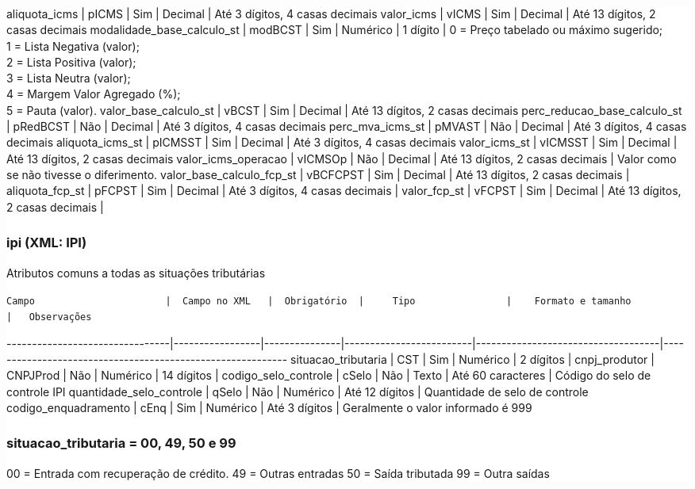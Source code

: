 aliquota_icms                   |  pICMS        |  Sim          |  Decimal   |  Até 3 dígitos, 4 casas decimais
valor_icms                      |  vICMS        |  Sim          |  Decimal   |  Até 13 dígitos, 2 casas decimais
modalidade_base_calculo_st      |  modBCST      |  Sim          |  Numérico  |  1 dígito                           |  0 = Preço tabelado ou máximo sugerido;<br>1 = Lista Negativa (valor);<br>2 = Lista Positiva (valor);<br>3 = Lista Neutra (valor);<br>4 = Margem Valor Agregado (%);<br>5 = Pauta (valor).
valor_base_calculo_st           |  vBCST        |  Sim          |  Decimal   |  Até 13 dígitos, 2 casas decimais
perc_reducao_base_calculo_st    |  pRedBCST     |  Não          |  Decimal   |  Até 3 dígitos, 4 casas decimais
perc_mva_icms_st                |  pMVAST       |  Não          |  Decimal   |  Até 3 dígitos, 4 casas decimais
aliquota_icms_st                |  pICMSST      |  Sim          |  Decimal   |  Até 3 dígitos, 4 casas decimais
valor_icms_st                   |  vICMSST      |  Sim          |  Decimal   |  Até 13 dígitos, 2 casas decimais
valor_icms_operacao             |  vICMSOp      |  Não          |  Decimal   |  Até 13 dígitos, 2 casas decimais   |  Valor como se não tivesse o diferimento.
valor_base_calculo_fcp_st       |  vBCFCPST     |  Sim          |  Decimal   |  Até 13 dígitos, 2 casas decimais   |
aliquota_fcp_st                 |  pFCPST       |  Sim          |  Decimal   |  Até 3 dígitos, 4 casas decimais    |
valor_fcp_st                    |  vFCPST       |  Sim          |  Decimal   |  Até 13 dígitos, 2 casas decimais   |

### ipi (XML: IPI)

Atributos comuns a todas as situações tributárias

    Campo                       |  Campo no XML   |  Obrigatório  |     Tipo                |    Formato e tamanho               |   Observações
--------------------------------|-----------------|---------------|-------------------------|------------------------------------|-----------------------------------------------------------
    situacao_tributaria         |  CST            |  Sim          |     Numérico            |  2 dígitos                         |
    cnpj_produtor               |  CNPJProd       |  Não          |     Numérico            |  14 dígitos                        |
    codigo_selo_controle        |  cSelo          |  Não          |     Texto               |  Até 60 caracteres                 |  Código do selo de controle IPI
    quantidade_selo_controle    |  qSelo          |  Não          |     Numérico            |  Até 12 dígitos                    |  Quantidade de selo de controle
    codigo_enquadramento        |  cEnq           |  Sim          |     Numérico            |  Até 3 dígitos                     |  Geralmente o valor informado é 999

### situacao_tributaria = 00, 49, 50 e 99

00 = Entrada com recuperação de crédito.
49 = Outras entradas
50 = Saída tributada
99 = Outra saídas
